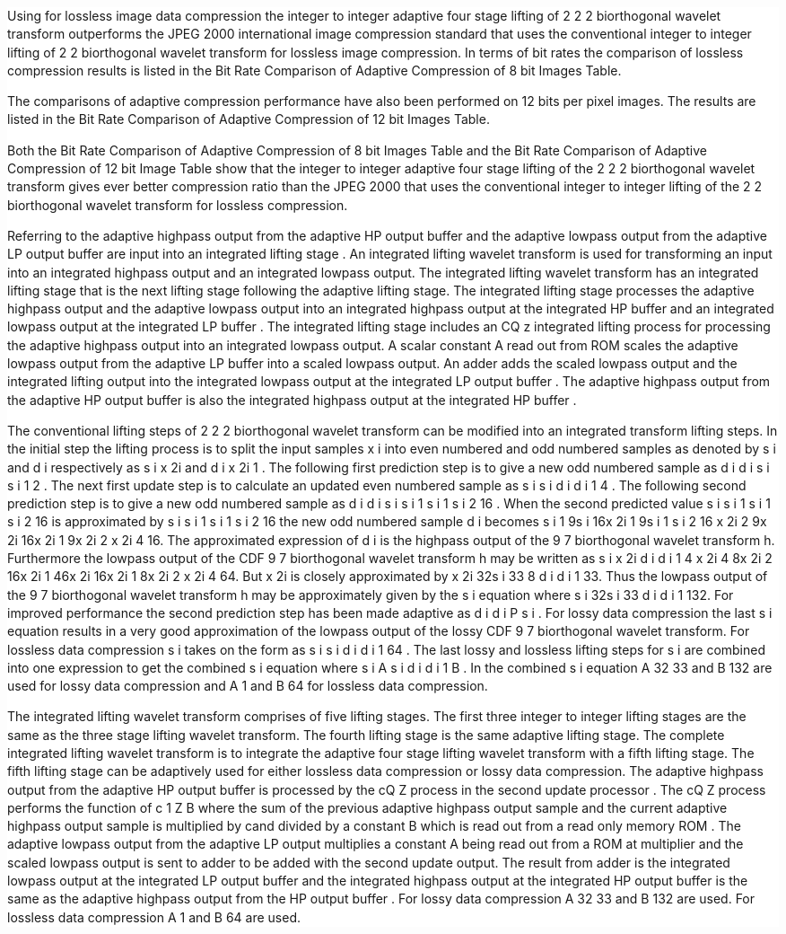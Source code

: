 Using for lossless image data compression the integer to integer adaptive four stage lifting of 2 2 2 biorthogonal wavelet transform outperforms the JPEG 2000 international image compression standard that uses the conventional integer to integer lifting of 2 2 biorthogonal wavelet transform for lossless image compression. In terms of bit rates the comparison of lossless compression results is listed in the Bit Rate Comparison of Adaptive Compression of 8 bit Images Table.

The comparisons of adaptive compression performance have also been performed on 12 bits per pixel images. The results are listed in the Bit Rate Comparison of Adaptive Compression of 12 bit Images Table.

Both the Bit Rate Comparison of Adaptive Compression of 8 bit Images Table and the Bit Rate Comparison of Adaptive Compression of 12 bit Image Table show that the integer to integer adaptive four stage lifting of the 2 2 2 biorthogonal wavelet transform gives ever better compression ratio than the JPEG 2000 that uses the conventional integer to integer lifting of the 2 2 biorthogonal wavelet transform for lossless compression.

Referring to the adaptive highpass output from the adaptive HP output buffer and the adaptive lowpass output from the adaptive LP output buffer are input into an integrated lifting stage . An integrated lifting wavelet transform is used for transforming an input into an integrated highpass output and an integrated lowpass output. The integrated lifting wavelet transform has an integrated lifting stage that is the next lifting stage following the adaptive lifting stage. The integrated lifting stage processes the adaptive highpass output and the adaptive lowpass output into an integrated highpass output at the integrated HP buffer and an integrated lowpass output at the integrated LP buffer . The integrated lifting stage includes an CQ z integrated lifting process for processing the adaptive highpass output into an integrated lowpass output. A scalar constant A read out from ROM scales the adaptive lowpass output from the adaptive LP buffer into a scaled lowpass output. An adder adds the scaled lowpass output and the integrated lifting output into the integrated lowpass output at the integrated LP output buffer . The adaptive highpass output from the adaptive HP output buffer is also the integrated highpass output at the integrated HP buffer .

The conventional lifting steps of 2 2 2 biorthogonal wavelet transform can be modified into an integrated transform lifting steps. In the initial step the lifting process is to split the input samples x i into even numbered and odd numbered samples as denoted by s i and d i respectively as s i x 2i and d i x 2i 1 . The following first prediction step is to give a new odd numbered sample as d i d i s i s i 1 2 . The next first update step is to calculate an updated even numbered sample as s i s i d i d i 1 4 . The following second prediction step is to give a new odd numbered sample as d i d i s i s i 1 s i 1 s i 2 16 . When the second predicted value s i s i 1 s i 1 s i 2 16 is approximated by s i s i 1 s i 1 s i 2 16 the new odd numbered sample d i becomes s i 1 9s i 16x 2i 1 9s i 1 s i 2 16 x 2i 2 9x 2i 16x 2i 1 9x 2i 2 x 2i 4 16. The approximated expression of d i is the highpass output of the 9 7 biorthogonal wavelet transform h. Furthermore the lowpass output of the CDF 9 7 biorthogonal wavelet transform h may be written as s i x 2i d i d i 1 4 x 2i 4 8x 2i 2 16x 2i 1 46x 2i 16x 2i 1 8x 2i 2 x 2i 4 64. But x 2i is closely approximated by x 2i 32s i 33 8 d i d i 1 33. Thus the lowpass output of the 9 7 biorthogonal wavelet transform h may be approximately given by the s i equation where s i 32s i 33 d i d i 1 132. For improved performance the second prediction step has been made adaptive as d i d i P s i . For lossy data compression the last s i equation results in a very good approximation of the lowpass output of the lossy CDF 9 7 biorthogonal wavelet transform. For lossless data compression s i takes on the form as s i s i d i d i 1 64 . The last lossy and lossless lifting steps for s i are combined into one expression to get the combined s i equation where s i A s i d i d i 1 B . In the combined s i equation A 32 33 and B 132 are used for lossy data compression and A 1 and B 64 for lossless data compression.

The integrated lifting wavelet transform comprises of five lifting stages. The first three integer to integer lifting stages are the same as the three stage lifting wavelet transform. The fourth lifting stage is the same adaptive lifting stage. The complete integrated lifting wavelet transform is to integrate the adaptive four stage lifting wavelet transform with a fifth lifting stage. The fifth lifting stage can be adaptively used for either lossless data compression or lossy data compression. The adaptive highpass output from the adaptive HP output buffer is processed by the cQ Z process in the second update processor . The cQ Z process performs the function of c 1 Z B where the sum of the previous adaptive highpass output sample and the current adaptive highpass output sample is multiplied by cand divided by a constant B which is read out from a read only memory ROM . The adaptive lowpass output from the adaptive LP output multiplies a constant A being read out from a ROM at multiplier and the scaled lowpass output is sent to adder to be added with the second update output. The result from adder is the integrated lowpass output at the integrated LP output buffer and the integrated highpass output at the integrated HP output buffer is the same as the adaptive highpass output from the HP output buffer . For lossy data compression A 32 33 and B 132 are used. For lossless data compression A 1 and B 64 are used.
